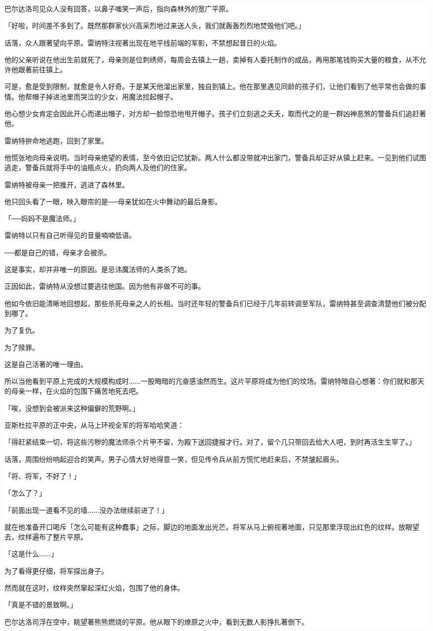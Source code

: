 巴尔达洛司见众人没有回答，以鼻子嗤笑一声后，指向森林外的宽广平原。

「好啦，时间差不多到了。既然那群家伙兴高采烈地过来送人头，我们就轰轰烈烈地焚毁他们吧。」

话落，众人跟著望向平原。雷纳特注视著出现在地平线前端的军影，不禁想起昔日的火焰。

他的父亲听说在他出生前就死了，母亲则是位刺绣师，每周会去镇上一趟，卖掉有人委托制作的成品，再用那笔钱购买大量的粮食，从不允许他跟著前往镇上。

可是，愈是受到限制，就愈是令人好奇。于是某天他溜出家里，独自到镇上。他在那里遇见同龄的孩子们，让他们看到了他平常也会做的事情。他帮帽子掉进池里而哭泣的少女，用魔法捡起帽子。

他心想少女肯定会因此开心而递出帽子，对方却一脸惊恐地甩开帽子。孩子们立刻逃之夭夭，取而代之的是一群凶神恶煞的警备兵们追赶著他。

雷纳特拚命地逃跑，回到了家里。

他慌张地向母亲说明。当时母亲绝望的表情，至今依旧记忆犹新。两人什么都没带就冲出家门，警备兵却正好从镇上赶来。一见到他们试图逃走，警备兵就将手中的油瓶点火，扔向两人及他们的住家。

雷纳特被母亲一把推开，逃进了森林里。

他只回头看了一眼，映入眼帘的是──母亲犹如在火中舞动的最后身影。

「──妈妈不是魔法师。」

雷纳特以只有自己听得见的音量喃喃低语。

──都是自己的错，母亲才会被杀。

这是事实，却并非唯一的原因。是忌讳魔法师的人类杀了她。

正因如此，雷纳特从没想过要逃往他国。因为他有非做不可的事。

他如今依旧能清晰地回想起，那些杀死母亲之人的长相。当时还年轻的警备兵们已经于几年前转调至军队，雷纳特甚至调查清楚他们被分配到哪了。

为了复仇。

为了赎罪。

这是自己活著的唯一理由。

所以当他看到平原上完成的大规模构成时……一股晦暗的亢奋感油然而生。这片平原将成为他们的坟场。雷纳特暗自心想著：你们就和那天的母亲一样，在火焰的包围下痛苦地死去吧。

「唉，没想到会被派来这种偏僻的荒野啊。」

亚斯杜拉平原的正中央，从马上环视全军的将军哈哈笑道：

「得赶紧结束一切，将这些污秽的魔法师杀个片甲不留，为殿下送回捷报才行。对了，留个几只带回去给大人吧，到时再活生生宰了。」

话落，周围纷纷响起迎合的笑声。男子心情大好地得意一笑，但见传令兵从前方慌忙地赶来后，不禁皱起眉头。

「将、将军，不好了！」

「怎么了？」

「前面出现一道看不见的墙……没办法继续前进了！」

就在他准备开口喝斥「怎么可能有这种蠢事」之际，脚边的地面发出光芒。将军从马上俯视著地面，只见那里浮现出红色的纹样。放眼望去，纹样遍布了整片平原。

「这是什么……」

为了看得更仔细，将军探出身子。

然而就在这时，纹样突然窜起深红火焰，包围了他的身体。

「真是不错的景致啊。」

巴尔达洛司浮在空中，眺望著熊熊燃烧的平原。他从眼下的燎原之火中，看到无数人影挣扎著倒下。
